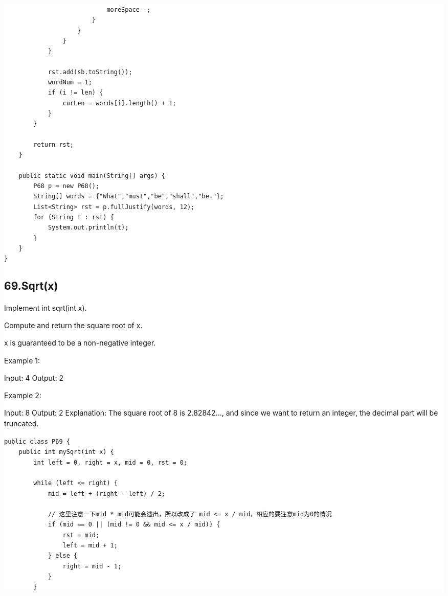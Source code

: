 ```
                            moreSpace--;
                        }
                    }
                }
            }

            rst.add(sb.toString());
            wordNum = 1;
            if (i != len) {
                curLen = words[i].length() + 1;
            }
        }

        return rst;
    }

    public static void main(String[] args) {
        P68 p = new P68();
        String[] words = {"What","must","be","shall","be."};
        List<String> rst = p.fullJustify(words, 12);
        for (String t : rst) {
            System.out.println(t);
        }
    }
}
```



## 69.Sqrt(x)	
Implement int sqrt(int x).

Compute and return the square root of x.

x is guaranteed to be a non-negative integer.


Example 1:

Input: 4
Output: 2


Example 2:

Input: 8
Output: 2
Explanation: The square root of 8 is 2.82842..., and since we want to return an integer, the decimal part will be truncated.

```
public class P69 {
    public int mySqrt(int x) {
        int left = 0, right = x, mid = 0, rst = 0;

        while (left <= right) {
            mid = left + (right - left) / 2;

            // 这里注意一下mid * mid可能会溢出，所以改成了 mid <= x / mid，相应的要注意mid为0的情况
            if (mid == 0 || (mid != 0 && mid <= x / mid)) {
                rst = mid;
                left = mid + 1;
            } else {
                right = mid - 1;
            }
        }

```